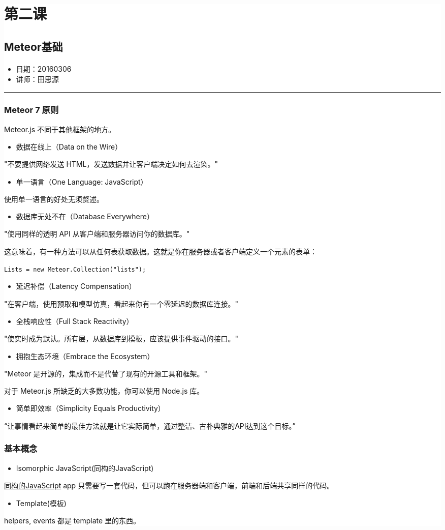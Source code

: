 # 第二课

## Meteor基础

- 日期：20160306
- 讲师：田思源

----

### Meteor 7 原则

Meteor.js 不同于其他框架的地方。

- 数据在线上（Data on the Wire）

"不要提供网络发送 HTML，发送数据并让客户端决定如何去渲染。"

- 单一语言（One Language: JavaScript）

使用单一语言的好处无须赘述。

- 数据库无处不在（Database Everywhere）

"使用同样的透明 API 从客户端和服务器访问你的数据库。"

这意味着，有一种方法可以从任何表获取数据。这就是你在服务器或者客户端定义一个元素的表单：

```
Lists = new Meteor.Collection("lists");
```

- 延迟补偿（Latency Compensation）

"在客户端，使用预取和模型仿真，看起来你有一个零延迟的数据库连接。"

- 全栈响应性（Full Stack Reactivity）

"使实时成为默认。所有层，从数据库到模板，应该提供事件驱动的接口。"

- 拥抱生态环境（Embrace the Ecosystem）

"Meteor 是开源的，集成而不是代替了现有的开源工具和框架。"

对于 Meteor.js 所缺乏的大多数功能，你可以使用 Node.js 库。 

- 简单即效率（Simplicity Equals Productivity）

“让事情看起来简单的最佳方法就是让它实际简单，通过整洁、古朴典雅的API达到这个目标。”


### 基本概念

- Isomorphic JavaScript(同构的JavaScript)

[同构的JavaScript](http://isomorphic.net/javascript) app 只需要写一套代码，但可以跑在服务器端和客户端，前端和后端共享同样的代码。


- Template(模板)

helpers, events 都是 template 里的东西。
